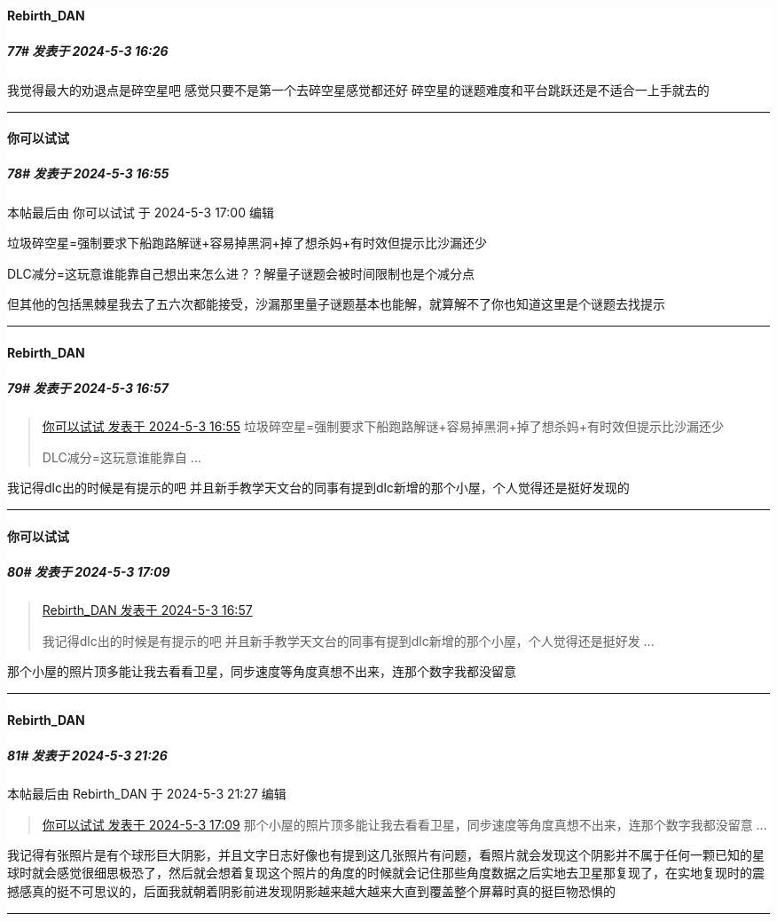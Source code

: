 ####  Rebirth_DAN  
##### 77#       发表于 2024-5-3 16:26

我觉得最大的劝退点是碎空星吧 感觉只要不是第一个去碎空星感觉都还好 碎空星的谜题难度和平台跳跃还是不适合一上手就去的

*****

####  你可以试试  
##### 78#       发表于 2024-5-3 16:55

 本帖最后由 你可以试试 于 2024-5-3 17:00 编辑 

垃圾碎空星=强制要求下船跑路解谜+容易掉黑洞+掉了想杀妈+有时效但提示比沙漏还少

DLC减分=这玩意谁能靠自己想出来怎么进？？解量子谜题会被时间限制也是个减分点

但其他的包括黑棘星我去了五六次都能接受，沙漏那里量子谜题基本也能解，就算解不了你也知道这里是个谜题去找提示

*****

####  Rebirth_DAN  
##### 79#       发表于 2024-5-3 16:57

<blockquote><a href="httphttps://bbs.saraba1st.com/2b/forum.php?mod=redirect&amp;goto=findpost&amp;pid=64799868&amp;ptid=2182169" target="_blank">你可以试试 发表于 2024-5-3 16:55</a>
垃圾碎空星=强制要求下船跑路解谜+容易掉黑洞+掉了想杀妈+有时效但提示比沙漏还少

DLC减分=这玩意谁能靠自 ...</blockquote>
我记得dlc出的时候是有提示的吧 并且新手教学天文台的同事有提到dlc新增的那个小屋，个人觉得还是挺好发现的

*****

####  你可以试试  
##### 80#       发表于 2024-5-3 17:09

<blockquote><a href="httphttps://bbs.saraba1st.com/2b/forum.php?mod=redirect&amp;goto=findpost&amp;pid=64799891&amp;ptid=2182169" target="_blank">Rebirth_DAN 发表于 2024-5-3 16:57</a>

我记得dlc出的时候是有提示的吧 并且新手教学天文台的同事有提到dlc新增的那个小屋，个人觉得还是挺好发 ...</blockquote>
那个小屋的照片顶多能让我去看看卫星，同步速度等角度真想不出来，连那个数字我都没留意


*****

####  Rebirth_DAN  
##### 81#       发表于 2024-5-3 21:26

 本帖最后由 Rebirth_DAN 于 2024-5-3 21:27 编辑 
<blockquote><a href="httphttps://bbs.saraba1st.com/2b/forum.php?mod=redirect&amp;goto=findpost&amp;pid=64799998&amp;ptid=2182169" target="_blank">你可以试试 发表于 2024-5-3 17:09</a>
那个小屋的照片顶多能让我去看看卫星，同步速度等角度真想不出来，连那个数字我都没留意 ...</blockquote>
我记得有张照片是有个球形巨大阴影，并且文字日志好像也有提到这几张照片有问题，看照片就会发现这个阴影并不属于任何一颗已知的星球时就会感觉很细思极恐了，然后就会想着复现这个照片的角度的时候就会记住那些角度数据之后实地去卫星那复现了，在实地复现时的震撼感真的挺不可思议的，后面我就朝着阴影前进发现阴影越来越大越来大直到覆盖整个屏幕时真的挺巨物恐惧的

*****
